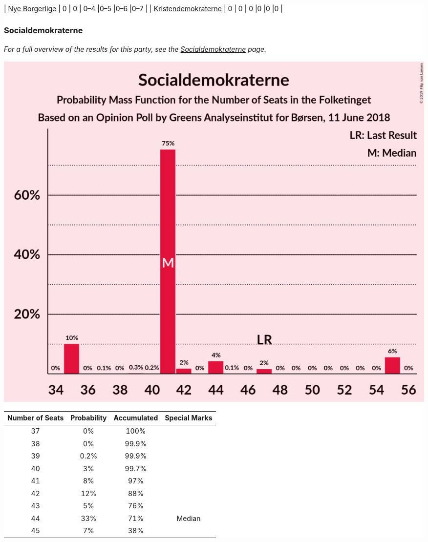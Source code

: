 | <a href="#nye-borgerlige">Nye Borgerlige</a> | 0 | 0 | 0–4 |0–5 |0–6 |0–7 |
| <a href="#kristendemokraterne">Kristendemokraterne</a> | 0 | 0 | 0 |0 |0 |0 |

### Socialdemokraterne

*For a full overview of the results for this party, see the [Socialdemokraterne](party-socialdemokraterne.html) page.*

![Graph with seats probability mass function not yet produced](2018-06-11-GreensAnalyseinstitut-seats-pmf-socialdemokraterne.png "Seats Probability Mass Function")

| Number of Seats | Probability | Accumulated | Special Marks |
|:---------------:|:-----------:|:-----------:|:-------------:|
| 37 | 0% | 100% |  |
| 38 | 0% | 99.9% |  |
| 39 | 0.2% | 99.9% |  |
| 40 | 3% | 99.7% |  |
| 41 | 8% | 97% |  |
| 42 | 12% | 88% |  |
| 43 | 5% | 76% |  |
| 44 | 33% | 71% | Median |
| 45 | 7% | 38% |  |